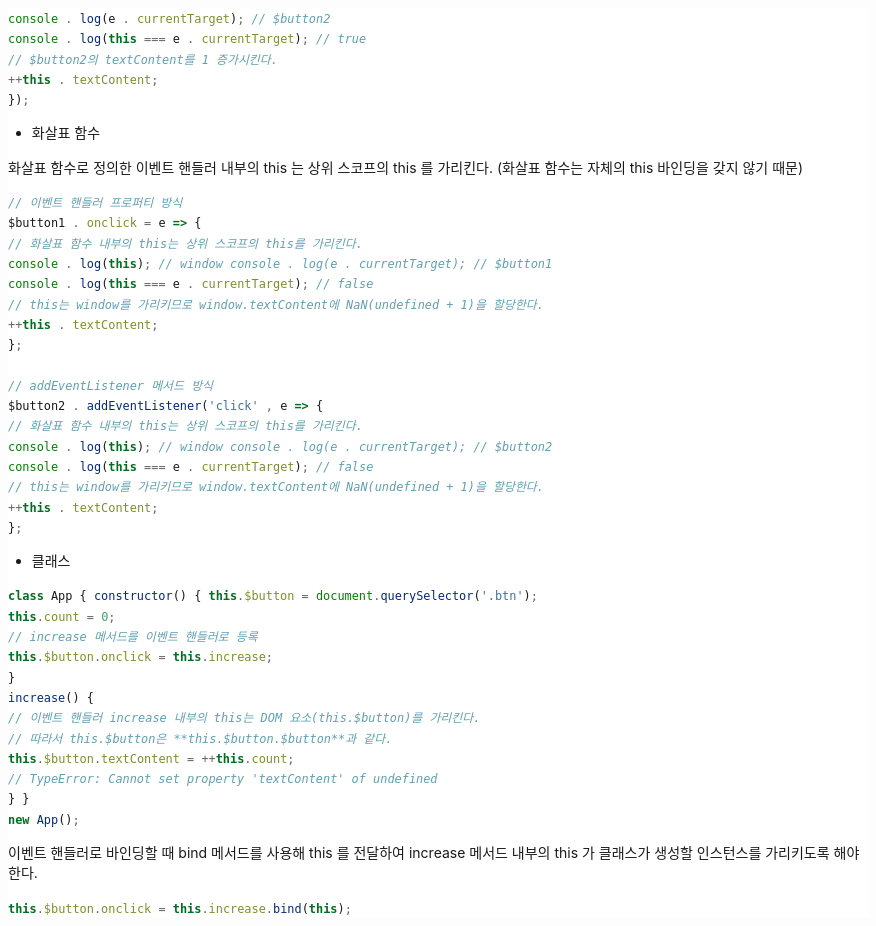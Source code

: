 ```jsx
console . log(e . currentTarget); // $button2
console . log(this === e . currentTarget); // true
// $button2의 textContent를 1 증가시킨다.
++this . textContent;
});
```

- 화살표 함수

화살표 함수로 정의한 이벤트 핸들러 내부의 this 는 상위 스코프의 this 를 가리킨다. (화살표 함수는 자체의 this 바인딩을 갖지 않기 때문)

```jsx
// 이벤트 핸들러 프로퍼티 방식
$button1 . onclick = e => {
// 화살표 함수 내부의 this는 상위 스코프의 this를 가리킨다.
console . log(this); // window console . log(e . currentTarget); // $button1
console . log(this === e . currentTarget); // false
// this는 window를 가리키므로 window.textContent에 NaN(undefined + 1)을 할당한다.
++this . textContent;
};

// addEventListener 메서드 방식
$button2 . addEventListener('click' , e => {
// 화살표 함수 내부의 this는 상위 스코프의 this를 가리킨다.
console . log(this); // window console . log(e . currentTarget); // $button2
console . log(this === e . currentTarget); // false
// this는 window를 가리키므로 window.textContent에 NaN(undefined + 1)을 할당한다.
++this . textContent;
};

```

- 클래스

```jsx
class App { constructor() { this.$button = document.querySelector('.btn');
this.count = 0;
// increase 메서드를 이벤트 핸들러로 등록
this.$button.onclick = this.increase;
}
increase() {
// 이벤트 핸들러 increase 내부의 this는 DOM 요소(this.$button)를 가리킨다.
// 따라서 this.$button은 **this.$button.$button**과 같다.
this.$button.textContent = ++this.count;
// TypeError: Cannot set property 'textContent' of undefined
} }
new App();
```

이벤트 핸들러로 바인딩할 때 bind 메서드를 사용해
this 를 전달하여 increase 메서드 내부의 this 가 클래스가 생성할 인스턴스를 가리키도록 해야 한다.

```jsx
this.$button.onclick = this.increase.bind(this);
```
